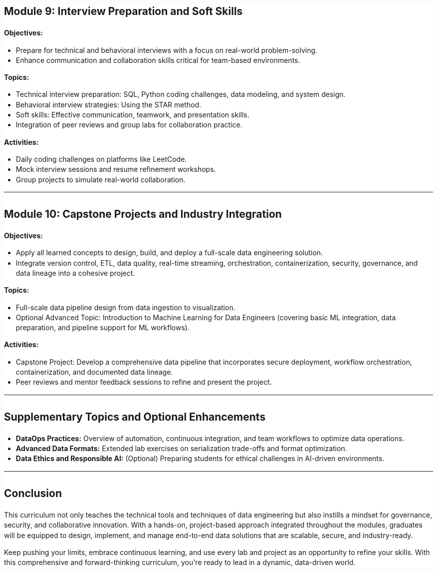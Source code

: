
## Module 9: Interview Preparation and Soft Skills

**Objectives:**  
- Prepare for technical and behavioral interviews with a focus on real-world problem-solving.  
- Enhance communication and collaboration skills critical for team-based environments.

**Topics:**  
- Technical interview preparation: SQL, Python coding challenges, data modeling, and system design.  
- Behavioral interview strategies: Using the STAR method.  
- Soft skills: Effective communication, teamwork, and presentation skills.  
- Integration of peer reviews and group labs for collaboration practice.

**Activities:**  
- Daily coding challenges on platforms like LeetCode.  
- Mock interview sessions and resume refinement workshops.  
- Group projects to simulate real-world collaboration.

---

## Module 10: Capstone Projects and Industry Integration

**Objectives:**  
- Apply all learned concepts to design, build, and deploy a full-scale data engineering solution.  
- Integrate version control, ETL, data quality, real-time streaming, orchestration, containerization, security, governance, and data lineage into a cohesive project.

**Topics:**  
- Full-scale data pipeline design from data ingestion to visualization.  
- Optional Advanced Topic: Introduction to Machine Learning for Data Engineers (covering basic ML integration, data preparation, and pipeline support for ML workflows).

**Activities:**  
- Capstone Project: Develop a comprehensive data pipeline that incorporates secure deployment, workflow orchestration, containerization, and documented data lineage.  
- Peer reviews and mentor feedback sessions to refine and present the project.

---

## Supplementary Topics and Optional Enhancements

- **DataOps Practices:** Overview of automation, continuous integration, and team workflows to optimize data operations.  
- **Advanced Data Formats:** Extended lab exercises on serialization trade-offs and format optimization.  
- **Data Ethics and Responsible AI:** (Optional) Preparing students for ethical challenges in AI-driven environments.

---

## Conclusion

This curriculum not only teaches the technical tools and techniques of data engineering but also instills a mindset for governance, security, and collaborative innovation. With a hands-on, project-based approach integrated throughout the modules, graduates will be equipped to design, implement, and manage end-to-end data solutions that are scalable, secure, and industry-ready.

Keep pushing your limits, embrace continuous learning, and use every lab and project as an opportunity to refine your skills. With this comprehensive and forward-thinking curriculum, you're ready to lead in a dynamic, data-driven world.
